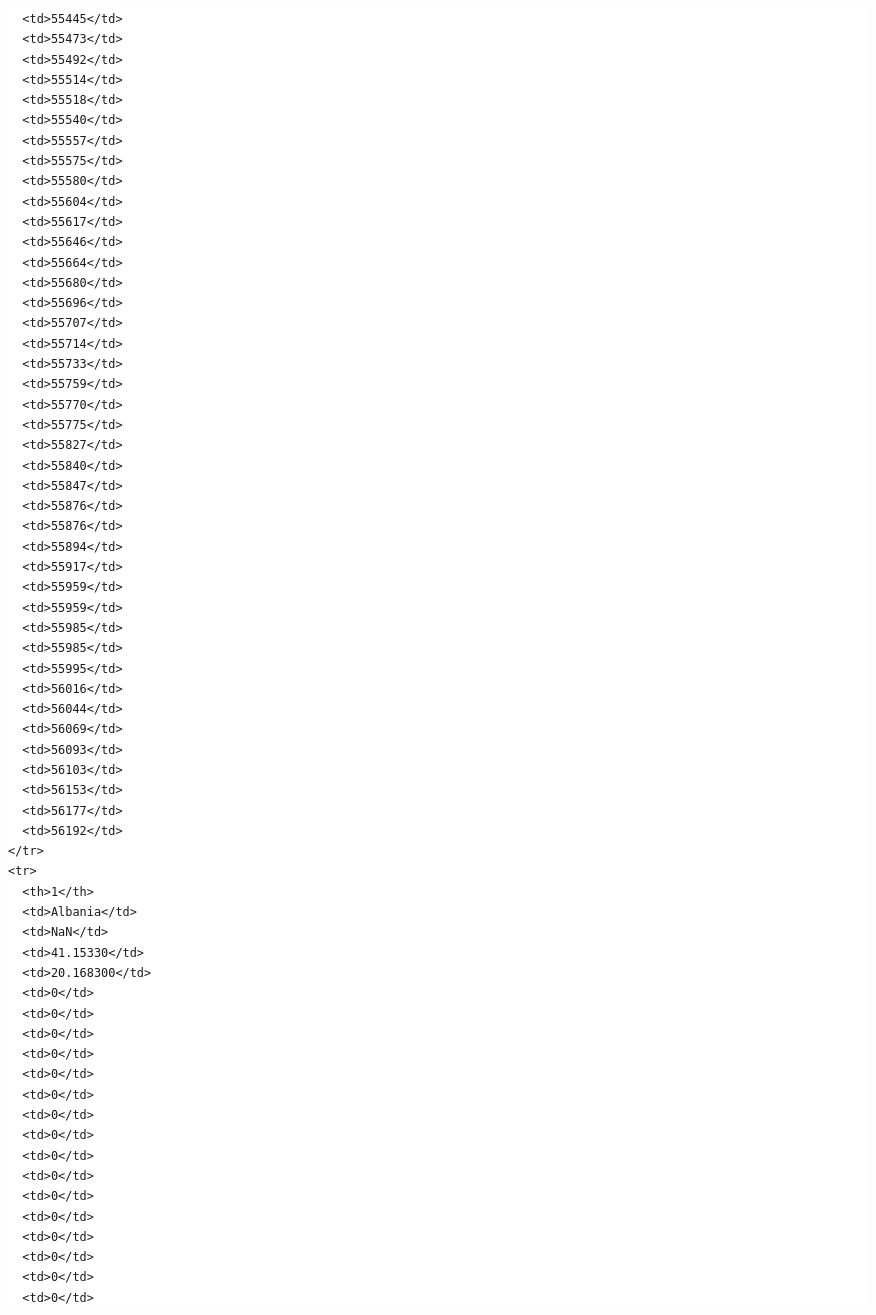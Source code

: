       <td>55445</td>
      <td>55473</td>
      <td>55492</td>
      <td>55514</td>
      <td>55518</td>
      <td>55540</td>
      <td>55557</td>
      <td>55575</td>
      <td>55580</td>
      <td>55604</td>
      <td>55617</td>
      <td>55646</td>
      <td>55664</td>
      <td>55680</td>
      <td>55696</td>
      <td>55707</td>
      <td>55714</td>
      <td>55733</td>
      <td>55759</td>
      <td>55770</td>
      <td>55775</td>
      <td>55827</td>
      <td>55840</td>
      <td>55847</td>
      <td>55876</td>
      <td>55876</td>
      <td>55894</td>
      <td>55917</td>
      <td>55959</td>
      <td>55959</td>
      <td>55985</td>
      <td>55985</td>
      <td>55995</td>
      <td>56016</td>
      <td>56044</td>
      <td>56069</td>
      <td>56093</td>
      <td>56103</td>
      <td>56153</td>
      <td>56177</td>
      <td>56192</td>
    </tr>
    <tr>
      <th>1</th>
      <td>Albania</td>
      <td>NaN</td>
      <td>41.15330</td>
      <td>20.168300</td>
      <td>0</td>
      <td>0</td>
      <td>0</td>
      <td>0</td>
      <td>0</td>
      <td>0</td>
      <td>0</td>
      <td>0</td>
      <td>0</td>
      <td>0</td>
      <td>0</td>
      <td>0</td>
      <td>0</td>
      <td>0</td>
      <td>0</td>
      <td>0</td>